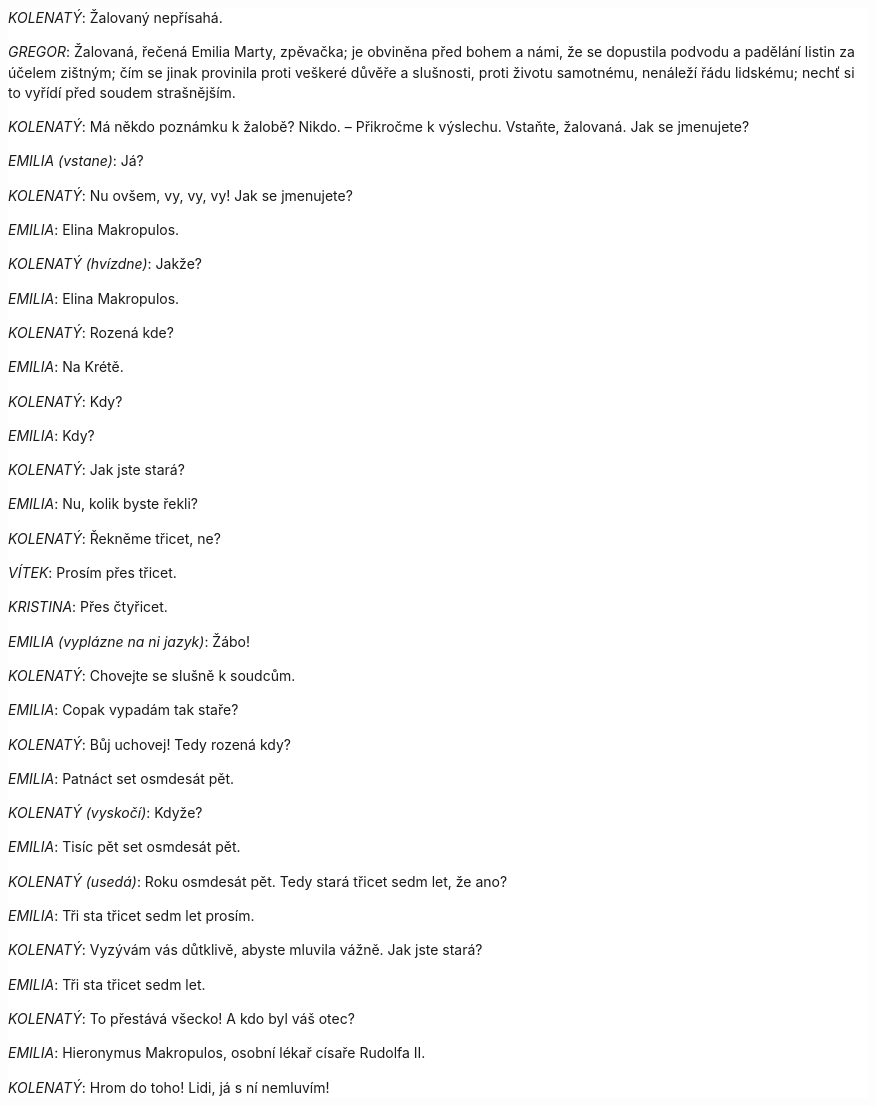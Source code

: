 _KOLENATÝ_: Žalovaný nepřísahá.

_GREGOR_: Žalovaná, řečená Emilia Marty, zpěvačka; je obviněna před bohem a námi, že se dopustila podvodu a padělání listin za účelem zištným; čím se jinak provinila proti veškeré důvěře a slušnosti, proti životu samotnému, nenáleží řádu lidskému; nechť si to vyřídí před soudem strašnějším.

_KOLENATÝ_: Má někdo poznámku k žalobě? Nikdo. – Přikročme k výslechu. Vstaňte, žalovaná. Jak se jmenujete?

_EMILIA_ _(vstane)_: Já?

_KOLENATÝ_: Nu ovšem, vy, vy, vy! Jak se jmenujete?

_EMILIA_: Elina Makropulos.

_KOLENATÝ_ _(hvízdne)_: Jakže?

_EMILIA_: Elina Makropulos.

_KOLENATÝ_: Rozená kde?

_EMILIA_: Na Krétě.

_KOLENATÝ_: Kdy?

_EMILIA_: Kdy?

_KOLENATÝ_: Jak jste stará?

_EMILIA_: Nu, kolik byste řekli?

_KOLENATÝ_: Řekněme třicet, ne?

_VÍTEK_: Prosím přes třicet.

_KRISTINA_: Přes čtyřicet.

_EMILIA_ _(vyplázne na ni jazyk)_: Žábo!

_KOLENATÝ_: Chovejte se slušně k soudcům.

_EMILIA_: Copak vypadám tak staře?

_KOLENATÝ_: Bůj uchovej! Tedy rozená kdy?

_EMILIA_: Patnáct set osmdesát pět.

_KOLENATÝ_ _(vyskočí)_: Kdyže?

_EMILIA_: Tisíc pět set osmdesát pět.

_KOLENATÝ_ _(usedá)_: Roku osmdesát pět. Tedy stará třicet sedm let, že ano?

_EMILIA_: Tři sta třicet sedm let prosím.

_KOLENATÝ_: Vyzývám vás důtklivě, abyste mluvila vážně. Jak jste stará?

_EMILIA_: Tři sta třicet sedm let.

_KOLENATÝ_: To přestává všecko! A kdo byl váš otec?

_EMILIA_: Hieronymus Makropulos, osobní lékař císaře Rudolfa II.

_KOLENATÝ_: Hrom do toho! Lidi, já s ní nemluvím!
